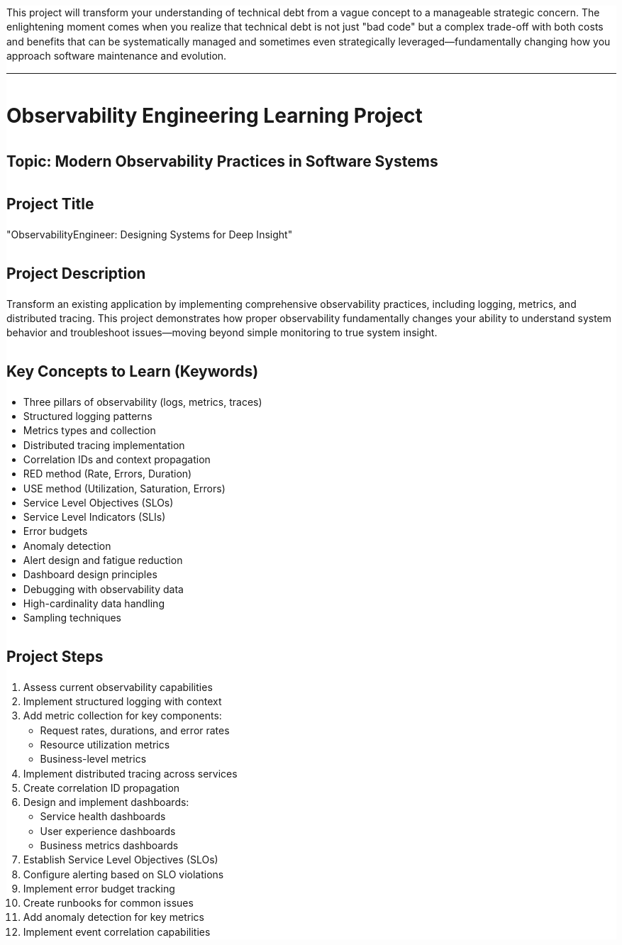 This project will transform your understanding of technical debt from a vague concept to a manageable strategic concern. The enlightening moment comes when you realize that technical debt is not just "bad code" but a complex trade-off with both costs and benefits that can be systematically managed and sometimes even strategically leveraged—fundamentally changing how you approach software maintenance and evolution.

---

# Observability Engineering Learning Project

## Topic: Modern Observability Practices in Software Systems

## Project Title
"ObservabilityEngineer: Designing Systems for Deep Insight"

## Project Description
Transform an existing application by implementing comprehensive observability practices, including logging, metrics, and distributed tracing. This project demonstrates how proper observability fundamentally changes your ability to understand system behavior and troubleshoot issues—moving beyond simple monitoring to true system insight.

## Key Concepts to Learn (Keywords)
- Three pillars of observability (logs, metrics, traces)
- Structured logging patterns
- Metrics types and collection
- Distributed tracing implementation
- Correlation IDs and context propagation
- RED method (Rate, Errors, Duration)
- USE method (Utilization, Saturation, Errors)
- Service Level Objectives (SLOs)
- Service Level Indicators (SLIs)
- Error budgets
- Anomaly detection
- Alert design and fatigue reduction
- Dashboard design principles
- Debugging with observability data
- High-cardinality data handling
- Sampling techniques

## Project Steps
1. Assess current observability capabilities
2. Implement structured logging with context
3. Add metric collection for key components:
   - Request rates, durations, and error rates
   - Resource utilization metrics
   - Business-level metrics
4. Implement distributed tracing across services
5. Create correlation ID propagation
6. Design and implement dashboards:
   - Service health dashboards
   - User experience dashboards
   - Business metrics dashboards
7. Establish Service Level Objectives (SLOs)
8. Configure alerting based on SLO violations
9. Implement error budget tracking
10. Create runbooks for common issues
11. Add anomaly detection for key metrics
12. Implement event correlation capabilities